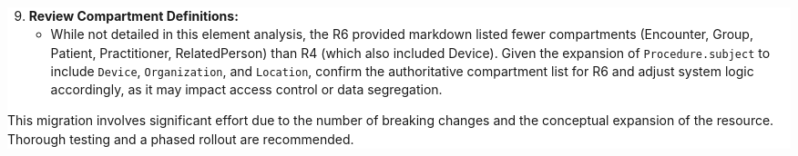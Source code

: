 9.  **Review Compartment Definitions:**
    *   While not detailed in this element analysis, the R6 provided markdown listed fewer compartments (Encounter, Group, Patient, Practitioner, RelatedPerson) than R4 (which also included Device). Given the expansion of `Procedure.subject` to include `Device`, `Organization`, and `Location`, confirm the authoritative compartment list for R6 and adjust system logic accordingly, as it may impact access control or data segregation.

This migration involves significant effort due to the number of breaking changes and the conceptual expansion of the resource. Thorough testing and a phased rollout are recommended.